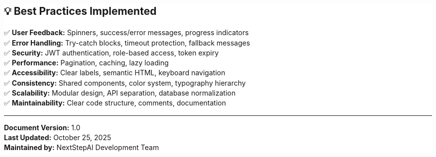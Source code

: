 
## 💡 Best Practices Implemented

✅ **User Feedback:** Spinners, success/error messages, progress indicators  
✅ **Error Handling:** Try-catch blocks, timeout protection, fallback messages  
✅ **Security:** JWT authentication, role-based access, token expiry  
✅ **Performance:** Pagination, caching, lazy loading  
✅ **Accessibility:** Clear labels, semantic HTML, keyboard navigation  
✅ **Consistency:** Shared components, color system, typography hierarchy  
✅ **Scalability:** Modular design, API separation, database normalization  
✅ **Maintainability:** Clear code structure, comments, documentation  

---

**Document Version:** 1.0  
**Last Updated:** October 25, 2025  
**Maintained by:** NextStepAI Development Team
